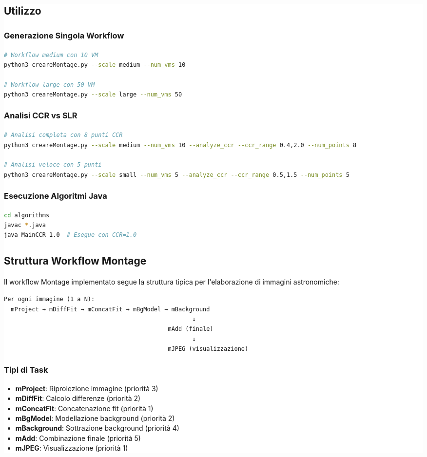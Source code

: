 ## Utilizzo

### Generazione Singola Workflow
```bash
# Workflow medium con 10 VM
python3 creareMontage.py --scale medium --num_vms 10

# Workflow large con 50 VM
python3 creareMontage.py --scale large --num_vms 50
```

### Analisi CCR vs SLR
```bash
# Analisi completa con 8 punti CCR
python3 creareMontage.py --scale medium --num_vms 10 --analyze_ccr --ccr_range 0.4,2.0 --num_points 8

# Analisi veloce con 5 punti
python3 creareMontage.py --scale small --num_vms 5 --analyze_ccr --ccr_range 0.5,1.5 --num_points 5
```

### Esecuzione Algoritmi Java
```bash
cd algorithms
javac *.java
java MainCCR 1.0  # Esegue con CCR=1.0
```

## Struttura Workflow Montage

Il workflow Montage implementato segue la struttura tipica per l'elaborazione di immagini astronomiche:

```
Per ogni immagine (1 a N):
  mProject → mDiffFit → mConcatFit → mBgModel → mBackground
                                                      ↓
                                               mAdd (finale)
                                                      ↓
                                               mJPEG (visualizzazione)
```

### Tipi di Task
- **mProject**: Riproiezione immagine (priorità 3)
- **mDiffFit**: Calcolo differenze (priorità 2)
- **mConcatFit**: Concatenazione fit (priorità 1)
- **mBgModel**: Modellazione background (priorità 2)
- **mBackground**: Sottrazione background (priorità 4)
- **mAdd**: Combinazione finale (priorità 5)
- **mJPEG**: Visualizzazione (priorità 1)
